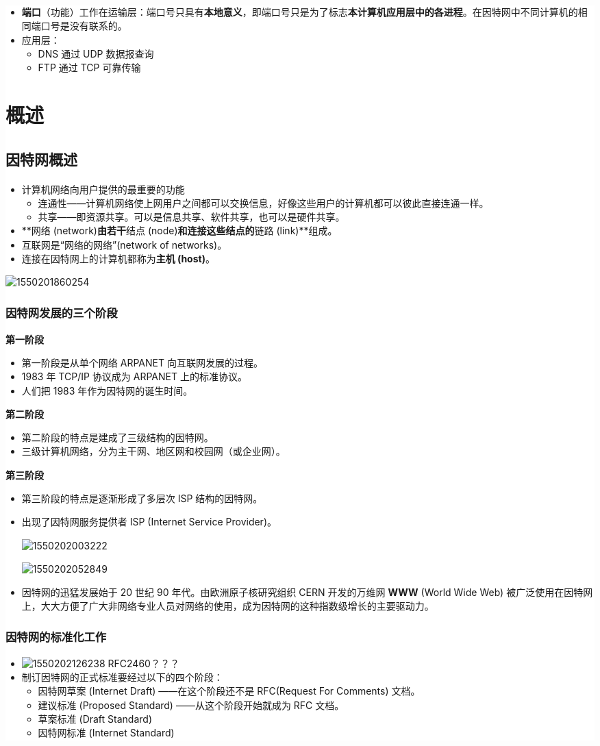   - **端口**（功能）工作在运输层：端口号只具有**本地意义**，即端口号只是为了标志**本计算机应用层中的各进程**。在因特网中不同计算机的相同端口号是没有联系的。
- 应用层：
  - DNS 通过 UDP 数据报查询
  - FTP 通过 TCP 可靠传输

# 概述

## 因特网概述

- 计算机网络向用户提供的最重要的功能
  - 连通性——计算机网络使上网用户之间都可以交换信息，好像这些用户的计算机都可以彼此直接连通一样。
  - 共享——即资源共享。可以是信息共享、软件共享，也可以是硬件共享。
- **网络 (network)**由若干**结点 (node)**和连接这些结点的**链路 (link)**组成。
- 互联网是“网络的网络”(network of networks)。
- 连接在因特网上的计算机都称为**主机 (host)**。

![1550201860254](/img/user/programming/basic/cs-basic/network/!network/1550201860254.png)

### 因特网发展的三个阶段

**第一阶段**

- 第一阶段是从单个网络 ARPANET 向互联网发展的过程。
- 1983 年 TCP/IP 协议成为 ARPANET 上的标准协议。
- 人们把 1983 年作为因特网的诞生时间。

**第二阶段**

- 第二阶段的特点是建成了三级结构的因特网。
- 三级计算机网络，分为主干网、地区网和校园网（或企业网）。

**第三阶段**

- 第三阶段的特点是逐渐形成了多层次 ISP 结构的因特网。
- 出现了因特网服务提供者 ISP (Internet Service Provider)。

  ![1550202003222](/img/user/programming/basic/cs-basic/network/!network/1550202003222.png)

  ![1550202052849](/img/user/programming/basic/cs-basic/network/!network/1550202052849.png)

- 因特网的迅猛发展始于 20 世纪 90 年代。由欧洲原子核研究组织 CERN 开发的万维网 **WWW** (World Wide Web) 被广泛使用在因特网上，大大方便了广大非网络专业人员对网络的使用，成为因特网的这种指数级增长的主要驱动力。

### 因特网的标准化工作

- ![1550202126238](/img/user/programming/basic/cs-basic/network/!network/1550202126238.png) RFC2460？？？
- 制订因特网的正式标准要经过以下的四个阶段：
  - 因特网草案 (Internet Draft) ——在这个阶段还不是 RFC(Request For Comments) 文档。
  - 建议标准 (Proposed Standard) ——从这个阶段开始就成为 RFC 文档。
  - 草案标准 (Draft Standard)
  - 因特网标准 (Internet Standard)
